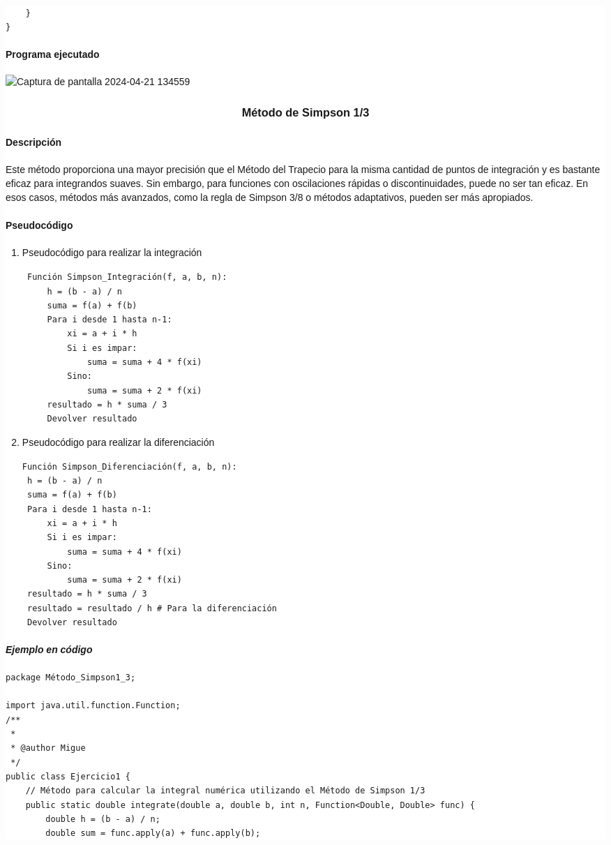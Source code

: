         }
    }

<h4> <font font face = "arial"> Programa ejecutado </h4>

![Captura de pantalla 2024-04-21 134559](https://github.com/MiguelAngelFlores3/Metodos_T4/assets/167603831/dbc10aaf-0a47-49c8-9ebd-f0313ac94924)

<h3 align = "center"> <font  font face = "bauhaus 93"> <a name=" Método de Simpson 1/3 ">  Método de Simpson 1/3 </a> </font> </h3>

<h4> <font font face = "arial"> Descripción </h4>

Este método proporciona una mayor precisión que el Método del Trapecio para la misma cantidad de puntos de integración y es bastante eficaz para integrandos suaves. Sin embargo, para funciones con oscilaciones rápidas o discontinuidades, puede no ser tan eficaz. En esos casos, métodos más avanzados, como la regla de Simpson 3/8 o métodos adaptativos, pueden ser más apropiados.

<h4> <font font face = "arial">Pseudocódigo </h4>
  
1. Pseudocódigo para realizar la integración

        Función Simpson_Integración(f, a, b, n):
            h = (b - a) / n
            suma = f(a) + f(b)
            Para i desde 1 hasta n-1:
                xi = a + i * h
                Si i es impar:
                    suma = suma + 4 * f(xi)
                Sino:
                    suma = suma + 2 * f(xi)
            resultado = h * suma / 3
            Devolver resultado

2. Pseudocódigo para realizar la diferenciación
    
       Función Simpson_Diferenciación(f, a, b, n):
        h = (b - a) / n
        suma = f(a) + f(b)
        Para i desde 1 hasta n-1:
            xi = a + i * h
            Si i es impar:
                suma = suma + 4 * f(xi)
            Sino:
                suma = suma + 2 * f(xi)
        resultado = h * suma / 3
        resultado = resultado / h # Para la diferenciación
        Devolver resultado

<h4> <font font face = "arial"> <b> <i> Ejemplo en código </i> </b> </h4>

    package Método_Simpson1_3;
    
    import java.util.function.Function;
    /**
     *
     * @author Migue
     */
    public class Ejercicio1 {
        // Método para calcular la integral numérica utilizando el Método de Simpson 1/3
        public static double integrate(double a, double b, int n, Function<Double, Double> func) {
            double h = (b - a) / n;
            double sum = func.apply(a) + func.apply(b);
    
